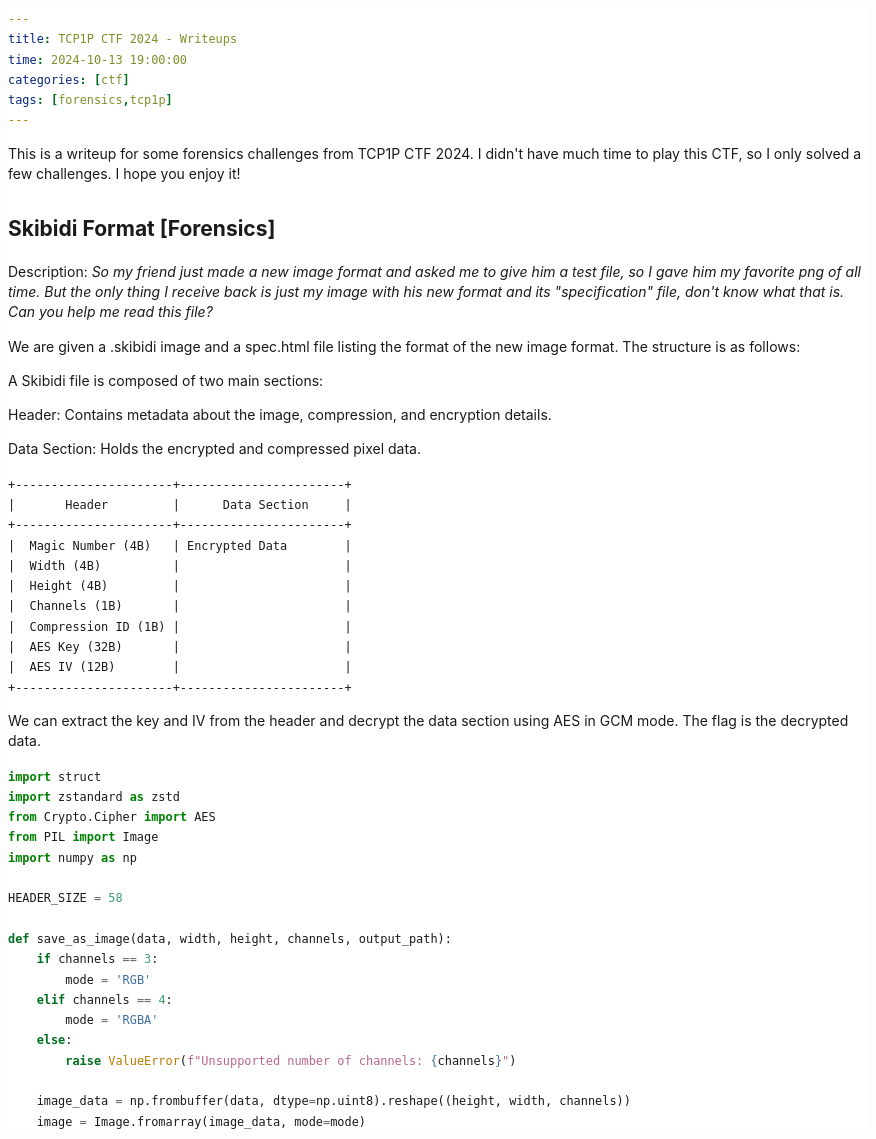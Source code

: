 ```yaml
---
title: TCP1P CTF 2024 - Writeups
time: 2024-10-13 19:00:00
categories: [ctf]
tags: [forensics,tcp1p]
---
```


This is a writeup for some forensics challenges from TCP1P CTF 2024. I didn't have much time to play this CTF, so I only solved a few challenges. I hope you enjoy it!

## Skibidi Format [Forensics]

Description: *So my friend just made a new image format and asked me to give him a test file, so I gave him my favorite png of all time. But the only thing I receive back is just my image with his new format and its "specification" file, don't know what that is. Can you help me read this file?*

We are given a .skibidi image and a spec.html file listing the format of the new image format. The structure is as follows:

A Skibidi file is composed of two main sections:

Header: Contains metadata about the image, compression, and encryption details.

Data Section: Holds the encrypted and compressed pixel data.

    +----------------------+-----------------------+
    |       Header         |      Data Section     |
    +----------------------+-----------------------+
    |  Magic Number (4B)   | Encrypted Data        |
    |  Width (4B)          |                       |
    |  Height (4B)         |                       |
    |  Channels (1B)       |                       |
    |  Compression ID (1B) |                       |
    |  AES Key (32B)       |                       |
    |  AES IV (12B)        |                       |
    +----------------------+-----------------------+

We can extract the key and IV from the header and decrypt the data section using AES in GCM mode. The flag is the decrypted data.

```python
import struct
import zstandard as zstd
from Crypto.Cipher import AES
from PIL import Image
import numpy as np

HEADER_SIZE = 58

def save_as_image(data, width, height, channels, output_path):
    if channels == 3:
        mode = 'RGB'
    elif channels == 4:
        mode = 'RGBA'
    else:
        raise ValueError(f"Unsupported number of channels: {channels}")

    image_data = np.frombuffer(data, dtype=np.uint8).reshape((height, width, channels))
    image = Image.fromarray(image_data, mode=mode)
```